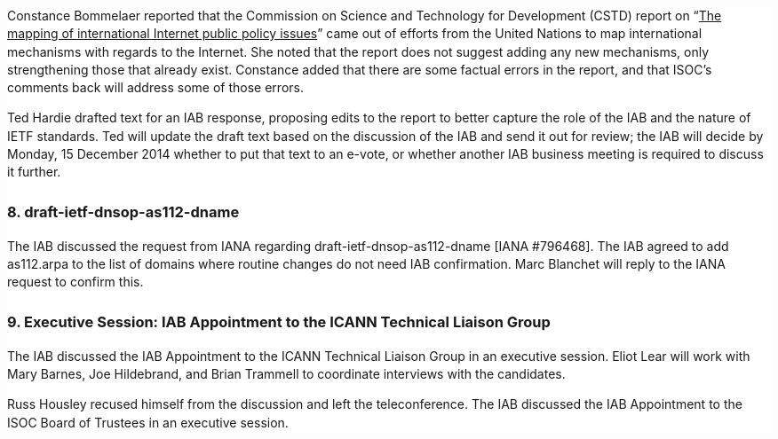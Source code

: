 
Constance Bommelaer reported that the Commission on Science and Technology for Development (CSTD) report on “[The mapping of international Internet public policy issues](http://unctad.org/meetings/en/SessionalDocuments/CSTD_2014_Mapping_Internet_en.pdf "CSTD 2014 Mapping Internet")” came out of efforts from the United Nations to map international mechanisms with regards to the Internet. She noted that the report does not suggest adding any new mechanisms, only strengthening those that already exist. Constance added that there are some factual errors in the report, and that ISOC’s comments back will address some of those errors.


Ted Hardie drafted text for an IAB response, proposing edits to the report to better capture the role of the IAB and the nature of IETF standards. Ted will update the draft text based on the discussion of the IAB and send it out for review; the IAB will decide by Monday, 15 December 2014 whether to put that text to an e-vote, or whether another IAB business meeting is required to discuss it further.


### 8. draft-ietf-dnsop-as112-dname


The IAB discussed the request from IANA regarding draft-ietf-dnsop-as112-dname [IANA #796468]. The IAB agreed to add as112.arpa to the list of domains where routine changes do not need IAB confirmation. Marc Blanchet will reply to the IANA request to confirm this.


### 9. Executive Session: IAB Appointment to the ICANN Technical Liaison Group


The IAB discussed the IAB Appointment to the ICANN Technical Liaison Group in an executive session. Eliot Lear will work with Mary Barnes, Joe Hildebrand, and Brian Trammell to coordinate interviews with the candidates.


Russ Housley recused himself from the discussion and left the teleconference. The IAB discussed the IAB Appointment to the ISOC Board of Trustees in an executive session.


